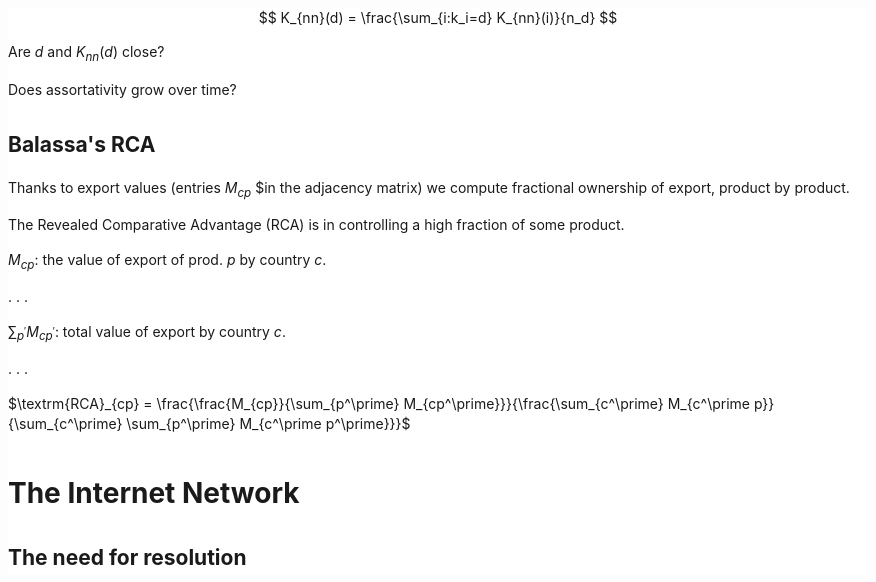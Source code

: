 $$
K_{nn}(d) = \frac{\sum_{i:k_i=d} K_{nn}(i)}{n_d}
$$

Are $d$ and $K_{nn}(d)$ close?

Does assortativity grow over time?

## Balassa's RCA

Thanks to export values (entries $M_{cp}$ $in the adjacency matrix) we compute fractional ownership of export, product by product.

The Revealed Comparative Advantage (RCA) is in controlling a high fraction of some product. 

$M_{cp}$: the value of export of prod. $p$ by country $c$.

. . .

$\sum_{p^\prime} M_{cp^\prime}$: total value of export by country $c$.

. . .

$\textrm{RCA}_{cp} = \frac{\frac{M_{cp}}{\sum_{p^\prime} M_{cp^\prime}}}{\frac{\sum_{c^\prime} M_{c^\prime p}}{\sum_{c^\prime} \sum_{p^\prime} M_{c^\prime p^\prime}}}$


# The Internet Network

## The need for resolution
